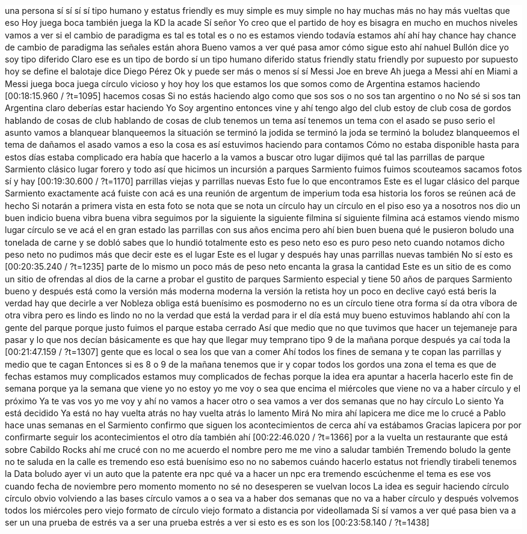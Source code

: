 una persona sí sí sí sí tipo humano y estatus friendly es muy simple es muy simple no hay muchas más no hay más vueltas que eso Hoy juega boca también juega la KD la acade Sí señor Yo creo que el partido de hoy es bisagra en mucho en muchos niveles vamos a ver si el cambio de paradigma es tal es total es o no es estamos viendo todavía estamos ahí ahí hay chance hay chance de cambio de paradigma las señales están ahora Bueno vamos a ver qué pasa amor cómo sigue esto ahí nahuel Bullón dice yo soy tipo diferido Claro ese es un tipo de bordo sí un tipo humano diferido status friendly statu friendly por supuesto por supuesto hoy se define el balotaje dice Diego Pérez Ok y puede ser más o menos sí sí Messi Joe en breve Ah juega a Messi ahí en Miami a Messi juega boca juega círculo vicioso y hoy hoy los que estamos los que somos como de Argentina estamos haciendo 
[00:18:15.960 / ?t=1095]
hacemos cosas Si no estás haciendo algo como que sos sos o no sos tan argentino o no No sé si sos tan Argentina claro deberías estar haciendo Yo Soy argentino entonces vine y ahí tengo algo del club estoy de club cosa de gordos hablando de cosas de club hablando de cosas de club tenemos un tema así tenemos un tema con el asado se puso serio el asunto vamos a blanquear blanqueemos la situación se terminó la jodida se terminó la joda se terminó la boludez blanqueemos el tema de dañamos el asado vamos a eso la cosa es así estuvimos haciendo para contamos Cómo no estaba disponible hasta para estos días estaba complicado era había que hacerlo a la vamos a buscar otro lugar dijimos qué tal las parrillas de parque Sarmiento clásico lugar forero y todo así que hicimos un incursión a parques Sarmiento fuimos fuimos scouteamos sacamos fotos sí y hay 
[00:19:30.600 / ?t=1170]
parrillas viejas y parrillas nuevas Esto fue lo que encontramos Este es el lugar clásico del parque Sarmiento exactamente acá fuiste con acá es una reunión de argentum de imperium toda esa historia los foros se reúnen acá de hecho Si notarán a primera vista en esta foto se nota que se nota un círculo hay un círculo en el piso eso ya a nosotros nos dio un buen indicio buena vibra buena vibra seguimos por la siguiente la siguiente filmina sí siguiente filmina acá estamos viendo mismo lugar círculo se ve acá el en gran estado las parrillas con sus años encima pero ahí bien buen buena qué le pusieron boludo una tonelada de carne y se dobló sabes que lo hundió totalmente esto es peso neto eso es puro peso neto cuando notamos dicho peso neto no pudimos más que decir este es el lugar Este es el lugar y después hay unas parrillas nuevas también No sí esto es 
[00:20:35.240 / ?t=1235]
parte de lo mismo un poco más de peso neto encanta la grasa la cantidad Este es un sitio de es como un sitio de ofrendas al dios de la carne a probar el gustito de parques Sarmiento especial y tiene 50 años de parques Sarmiento bueno y después está como la versión más moderna moderna la versión la retista hoy un poco en declive cayó está beris la verdad hay que decirle a ver Nobleza obliga está buenísimo es posmoderno no es un círculo tiene otra forma sí da otra víbora de otra vibra pero es lindo es lindo no no la verdad que está la verdad para ir el día está muy bueno estuvimos hablando ahí con la gente del parque porque justo fuimos el parque estaba cerrado Así que medio que no que tuvimos que hacer un tejemaneje para pasar y lo que nos decían básicamente es que hay que llegar muy temprano tipo 9 de la mañana porque después ya caí toda la 
[00:21:47.159 / ?t=1307]
gente que es local o sea los que van a comer Ahí todos los fines de semana y te copan las parrillas y medio que te cagan Entonces si es 8 o 9 de la mañana tenemos que ir y copar todos los gordos una zona el tema es que de fechas estamos muy complicados estamos muy complicados de fechas porque la idea era apuntar a hacerla hacerlo este fin de semana porque ya la semana que viene yo no estoy yo me voy o sea que encima el miércoles que viene no va a haber círculo y el próximo Ya te vas vos yo me voy y ahí no vamos a hacer otro o sea vamos a ver dos semanas que no hay círculo Lo siento Ya está decidido Ya está no hay vuelta atrás no hay vuelta atrás lo lamento Mirá No mira ahí lapicera me dice me lo crucé a Pablo hace unas semanas en el Sarmiento confirmo que siguen los acontecimientos de cerca ahí va estábamos Gracias lapicera por por confirmarte seguir los acontecimientos el otro día también ahí 
[00:22:46.020 / ?t=1366]
por a la vuelta un restaurante que está sobre Cabildo Rocks ahí me crucé con no me acuerdo el nombre pero me me vino a saludar también Tremendo boludo la gente no te saluda en la calle es tremendo eso está buenísimo eso no no sabemos cuándo hacerlo estatus not friendly tirabeli tenemos la Data boludo ayer vi un auto que la patente era npc qué va a hacer un npc era tremendo escúchenme el tema es ese vos cuando fecha de noviembre pero momento momento no sé no desesperen se vuelvan locos La idea es seguir haciendo círculo círculo obvio volviendo a las bases círculo vamos a o sea va a haber dos semanas que no va a haber círculo y después volvemos todos los miércoles pero viejo formato de círculo viejo formato a distancia por videollamada Sí sí vamos a ver qué pasa bien va a ser un una prueba de estrés va a ser una prueba estrés a ver si esto es es son los 
[00:23:58.140 / ?t=1438]